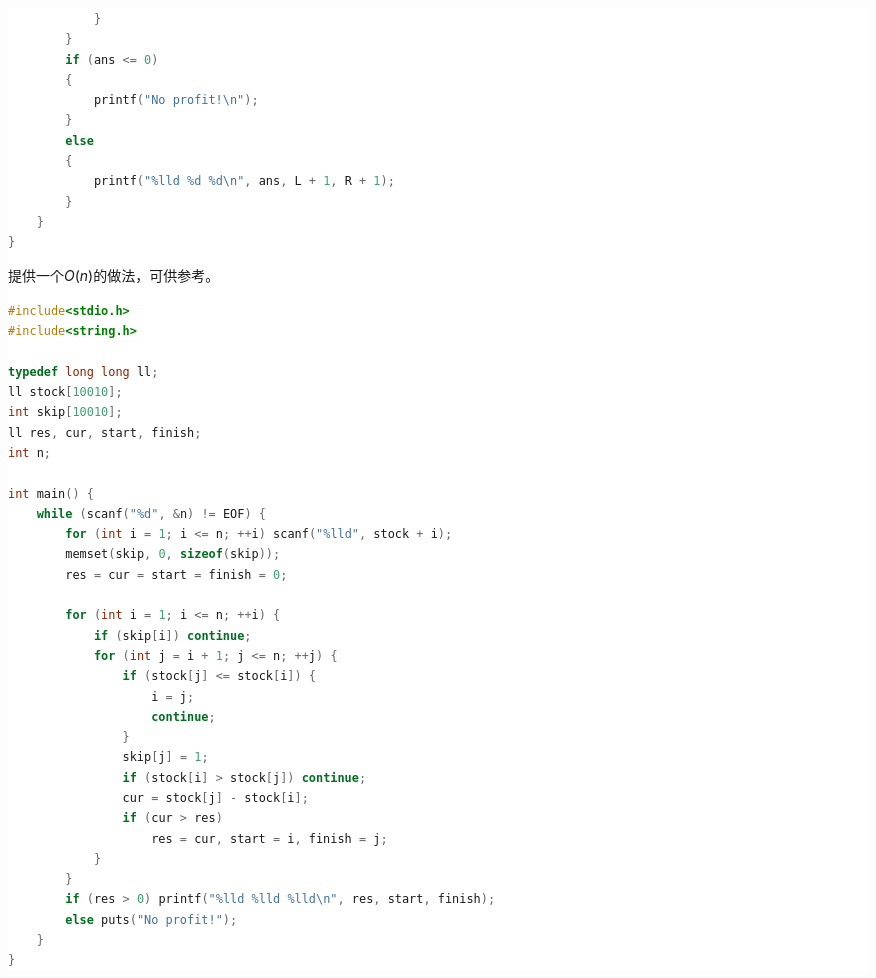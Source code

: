 ```C
			}
		}
		if (ans <= 0)
		{
			printf("No profit!\n");
		}
		else
		{
			printf("%lld %d %d\n", ans, L + 1, R + 1);
		}
	}
}
```

提供一个$O(n)$的做法，可供参考。

```c
#include<stdio.h>
#include<string.h>

typedef long long ll;
ll stock[10010];
int skip[10010];
ll res, cur, start, finish;
int n;

int main() {
    while (scanf("%d", &n) != EOF) {
        for (int i = 1; i <= n; ++i) scanf("%lld", stock + i);
        memset(skip, 0, sizeof(skip));
        res = cur = start = finish = 0;

        for (int i = 1; i <= n; ++i) {
            if (skip[i]) continue;
            for (int j = i + 1; j <= n; ++j) {
                if (stock[j] <= stock[i]) {
                    i = j;
                    continue;
                }
                skip[j] = 1;
                if (stock[i] > stock[j]) continue;
                cur = stock[j] - stock[i];
                if (cur > res)
                    res = cur, start = i, finish = j;
            }
        }
        if (res > 0) printf("%lld %lld %lld\n", res, start, finish);
        else puts("No profit!");
    }
}
```
